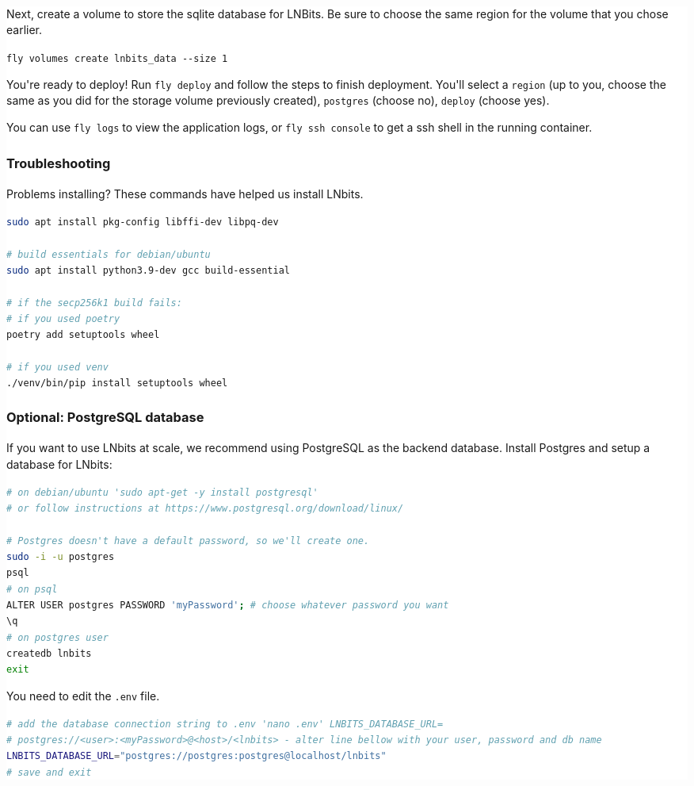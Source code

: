 Next, create a volume to store the sqlite database for LNBits. Be sure to choose the same region for the volume that you chose earlier.

```
fly volumes create lnbits_data --size 1
```

You're ready to deploy! Run `fly deploy` and follow the steps to finish deployment. You'll select a `region` (up to you, choose the same as you did for the storage volume previously created), `postgres` (choose no), `deploy` (choose yes).

You can use `fly logs` to view the application logs, or `fly ssh console` to get a ssh shell in the running container.

### Troubleshooting

Problems installing? These commands have helped us install LNbits.

```sh
sudo apt install pkg-config libffi-dev libpq-dev

# build essentials for debian/ubuntu
sudo apt install python3.9-dev gcc build-essential

# if the secp256k1 build fails:
# if you used poetry
poetry add setuptools wheel

# if you used venv
./venv/bin/pip install setuptools wheel
```

### Optional: PostgreSQL database

If you want to use LNbits at scale, we recommend using PostgreSQL as the backend database. Install Postgres and setup a database for LNbits:

```sh
# on debian/ubuntu 'sudo apt-get -y install postgresql'
# or follow instructions at https://www.postgresql.org/download/linux/

# Postgres doesn't have a default password, so we'll create one.
sudo -i -u postgres
psql
# on psql
ALTER USER postgres PASSWORD 'myPassword'; # choose whatever password you want
\q
# on postgres user
createdb lnbits
exit
```

You need to edit the `.env` file.

```sh
# add the database connection string to .env 'nano .env' LNBITS_DATABASE_URL=
# postgres://<user>:<myPassword>@<host>/<lnbits> - alter line bellow with your user, password and db name
LNBITS_DATABASE_URL="postgres://postgres:postgres@localhost/lnbits"
# save and exit
```
